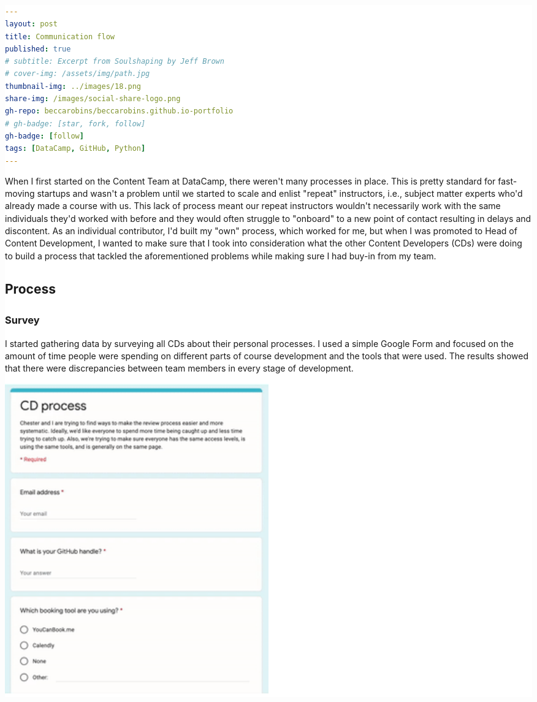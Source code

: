 ```yaml
---
layout: post
title: Communication flow
published: true
# subtitle: Excerpt from Soulshaping by Jeff Brown
# cover-img: /assets/img/path.jpg
thumbnail-img: ../images/18.png
share-img: /images/social-share-logo.png
gh-repo: beccarobins/beccarobins.github.io-portfolio
# gh-badge: [star, fork, follow]
gh-badge: [follow]
tags: [DataCamp, GitHub, Python]
---
```


When I first started on the Content Team at DataCamp, there weren't many processes in place. This is pretty standard for fast-moving startups and wasn't a problem until we started to scale and enlist "repeat" instructors, i.e., subject matter experts who'd already made a course with us. This lack of process meant our repeat instructors wouldn't necessarily work with the same individuals they'd worked with before and they would often struggle to "onboard" to a new point of contact resulting in delays and discontent. As an individual contributor, I'd built my "own" process, which worked for me, but when I was promoted to Head of Content Development, I wanted to make sure that I took into consideration what the other Content Developers (CDs) were doing to build a process that tackled the aforementioned problems while making sure I had buy-in from my team.

## Process
### Survey
I started gathering data by surveying all CDs about their personal processes. I used a simple Google Form and focused on the amount of time people were spending on different parts of course development and the tools that were used. The results showed that there were discrepancies between team members in every stage of development.

<div>
<img src="../images/cd survey.gif" alt="TBD Sorry." width="50%" height="50%" class="center">
</div>
